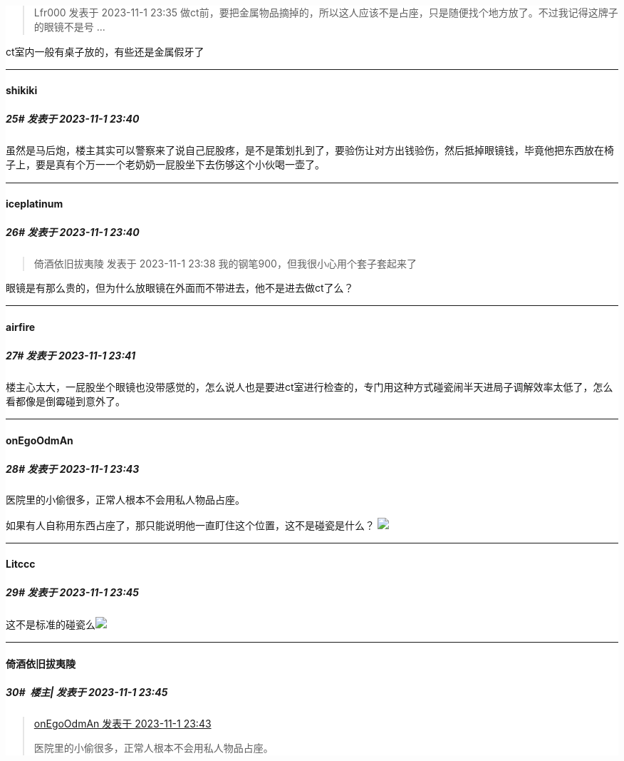 <blockquote>Lfr000 发表于 2023-11-1 23:35
做ct前，要把金属物品摘掉的，所以这人应该不是占座，只是随便找个地方放了。不过我记得这牌子的眼镜不是号 ...</blockquote>
ct室内一般有桌子放的，有些还是金属假牙了

*****

####  shikiki  
##### 25#       发表于 2023-11-1 23:40

虽然是马后炮，楼主其实可以警察来了说自己屁股疼，是不是策划扎到了，要验伤让对方出钱验伤，然后抵掉眼镜钱，毕竟他把东西放在椅子上，要是真有个万一一个老奶奶一屁股坐下去伤够这个小伙喝一壶了。

*****

####  iceplatinum  
##### 26#       发表于 2023-11-1 23:40

<blockquote>倚酒依旧拔夷陵 发表于 2023-11-1 23:38
我的钢笔900，但我很小心用个套子套起来了</blockquote>
眼镜是有那么贵的，但为什么放眼镜在外面而不带进去，他不是进去做ct了么？

*****

####  airfire  
##### 27#       发表于 2023-11-1 23:41

楼主心太大，一屁股坐个眼镜也没带感觉的，怎么说人也是要进ct室进行检查的，专门用这种方式碰瓷闹半天进局子调解效率太低了，怎么看都像是倒霉碰到意外了。

*****

####  onEgoOdmAn  
##### 28#       发表于 2023-11-1 23:43

医院里的小偷很多，正常人根本不会用私人物品占座。

如果有人自称用东西占座了，那只能说明他一直盯住这个位置，这不是碰瓷是什么？
<img src="https://static.saraba1st.com/image/smiley/face2017/047.png" referrerpolicy="no-referrer">

*****

####  Litccc  
##### 29#       发表于 2023-11-1 23:45

这不是标准的碰瓷么<img src="https://static.saraba1st.com/image/smiley/face2017/037.png" referrerpolicy="no-referrer">

*****

####  倚酒依旧拔夷陵  
##### 30#         楼主| 发表于 2023-11-1 23:45

<blockquote><a href="httphttps://bbs.saraba1st.com/2b/forum.php?mod=redirect&amp;goto=findpost&amp;pid=62909805&amp;ptid=2159075" target="_blank">onEgoOdmAn 发表于 2023-11-1 23:43</a>

医院里的小偷很多，正常人根本不会用私人物品占座。
